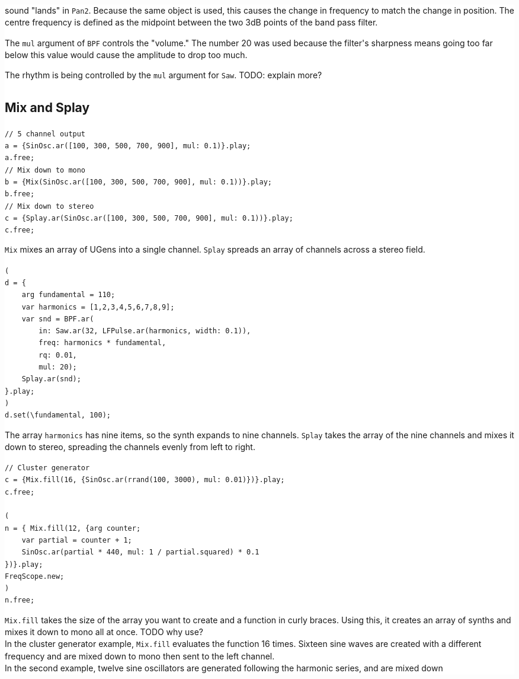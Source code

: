 sound "lands" in `Pan2`. Because the same object is used, this causes the change in frequency to match the change in 
position. The centre frequency is defined as the midpoint between the two 3dB points of the band pass filter. 

The `mul` argument of `BPF` controls the "volume." The number 20 was used because the filter's sharpness means 
going too far below this value would cause the amplitude to drop too much.  

The rhythm is being controlled by the `mul` argument for `Saw`. TODO: explain more?
## Mix and Splay
```supercollider
// 5 channel output
a = {SinOsc.ar([100, 300, 500, 700, 900], mul: 0.1)}.play;
a.free;
// Mix down to mono
b = {Mix(SinOsc.ar([100, 300, 500, 700, 900], mul: 0.1))}.play;
b.free;
// Mix down to stereo
c = {Splay.ar(SinOsc.ar([100, 300, 500, 700, 900], mul: 0.1))}.play;
c.free;
```
`Mix` mixes an array of UGens into a single channel. `Splay` spreads an array of channels across a stereo field.
```supercollider
(
d = {
    arg fundamental = 110;
    var harmonics = [1,2,3,4,5,6,7,8,9];
    var snd = BPF.ar(
        in: Saw.ar(32, LFPulse.ar(harmonics, width: 0.1)),
        freq: harmonics * fundamental,
        rq: 0.01,
        mul: 20);
    Splay.ar(snd);
}.play;
)
d.set(\fundamental, 100);
```
The array `harmonics` has nine items, so the synth expands to nine channels. `Splay` takes the array of the nine
channels and mixes it down to stereo, spreading the channels evenly from left to right.
```supercollider
// Cluster generator
c = {Mix.fill(16, {SinOsc.ar(rrand(100, 3000), mul: 0.01)})}.play;
c.free;

(
n = { Mix.fill(12, {arg counter;
    var partial = counter + 1;
    SinOsc.ar(partial * 440, mul: 1 / partial.squared) * 0.1
})}.play;
FreqScope.new;
)
n.free;
```
`Mix.fill` takes the size of the array you want to create and a function in curly braces. Using this, it creates
an array of synths and mixes it down to mono all at once.
TODO why use?   
In the cluster generator example, `Mix.fill` evaluates the function 16 times. Sixteen sine waves are created with
a different frequency and are mixed down to mono then sent to the left channel.  
In the second example, twelve sine oscillators are generated following the harmonic series, and are mixed down